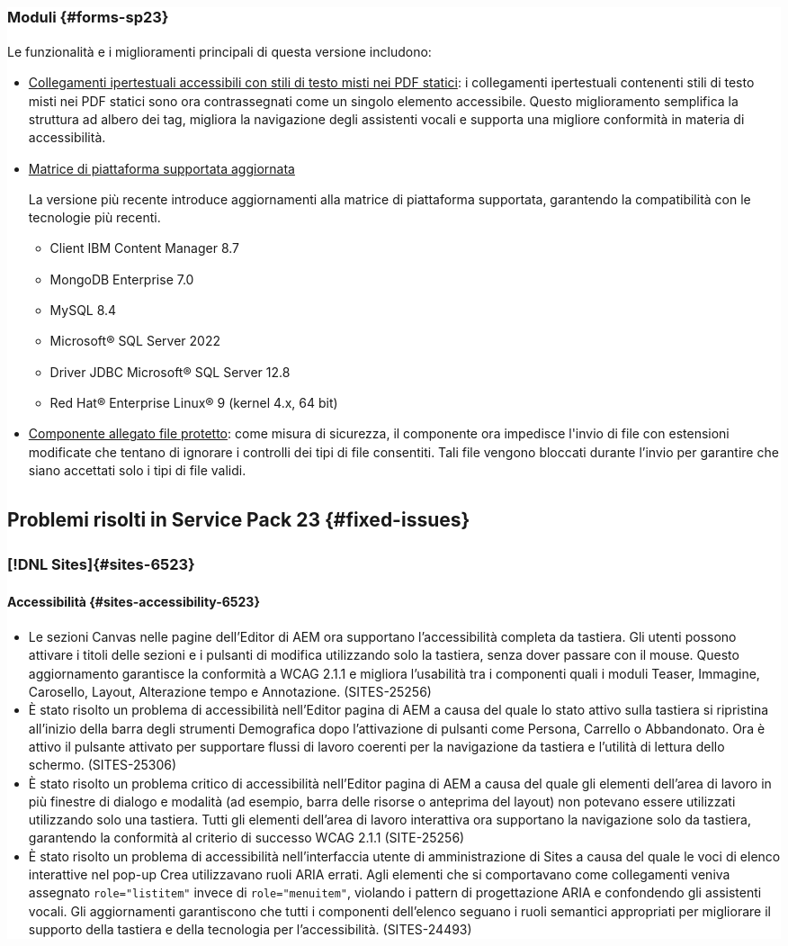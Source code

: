 ### Moduli {#forms-sp23}

Le funzionalità e i miglioramenti principali di questa versione includono:

* [Collegamenti ipertestuali accessibili con stili di testo misti nei PDF statici](https://helpx.adobe.com/content/dam/help/it/experience-manager/6-5/forms/pdf/using-designer.pdf): i collegamenti ipertestuali contenenti stili di testo misti nei PDF statici sono ora contrassegnati come un singolo elemento accessibile. Questo miglioramento semplifica la struttura ad albero dei tag, migliora la navigazione degli assistenti vocali e supporta una migliore conformità in materia di accessibilità.

* [Matrice di piattaforma supportata aggiornata](/help/forms/using/aem-forms-jee-supported-platforms.md)

  La versione più recente introduce aggiornamenti alla matrice di piattaforma supportata, garantendo la compatibilità con le tecnologie più recenti.

   * Client IBM Content Manager 8.7

   * MongoDB Enterprise 7.0

   * MySQL 8.4

   * Microsoft® SQL Server 2022

   * Driver JDBC Microsoft® SQL Server 12.8

   * Red Hat® Enterprise Linux® 9 (kernel 4.x, 64 bit) 

* [Componente allegato file protetto](https://experienceleague.adobe.com/it/docs/experience-manager-core-components/using/adaptive-forms/adaptive-forms-components/file-attachment): come misura di sicurezza, il componente ora impedisce l&#39;invio di file con estensioni modificate che tentano di ignorare i controlli dei tipi di file consentiti. Tali file vengono bloccati durante l’invio per garantire che siano accettati solo i tipi di file validi.



## Problemi risolti in Service Pack 23 {#fixed-issues}





### [!DNL Sites]{#sites-6523}

#### Accessibilità {#sites-accessibility-6523}

* Le sezioni Canvas nelle pagine dell’Editor di AEM ora supportano l’accessibilità completa da tastiera. Gli utenti possono attivare i titoli delle sezioni e i pulsanti di modifica utilizzando solo la tastiera, senza dover passare con il mouse. Questo aggiornamento garantisce la conformità a WCAG 2.1.1 e migliora l’usabilità tra i componenti quali i moduli Teaser, Immagine, Carosello, Layout, Alterazione tempo e Annotazione. (SITES-25256) 
* È stato risolto un problema di accessibilità nell’Editor pagina di AEM a causa del quale lo stato attivo sulla tastiera si ripristina all’inizio della barra degli strumenti Demografica dopo l’attivazione di pulsanti come Persona, Carrello o Abbandonato. Ora è attivo il pulsante attivato per supportare flussi di lavoro coerenti per la navigazione da tastiera e l’utilità di lettura dello schermo. (SITES-25306)
* È stato risolto un problema critico di accessibilità nell’Editor pagina di AEM a causa del quale gli elementi dell’area di lavoro in più finestre di dialogo e modalità (ad esempio, barra delle risorse o anteprima del layout) non potevano essere utilizzati utilizzando solo una tastiera. Tutti gli elementi dell’area di lavoro interattiva ora supportano la navigazione solo da tastiera, garantendo la conformità al criterio di successo WCAG 2.1.1 (SITE-25256)
* È stato risolto un problema di accessibilità nell’interfaccia utente di amministrazione di Sites a causa del quale le voci di elenco interattive nel pop-up Crea utilizzavano ruoli ARIA errati. Agli elementi che si comportavano come collegamenti veniva assegnato `role="listitem"` invece di `role="menuitem"`, violando i pattern di progettazione ARIA e confondendo gli assistenti vocali. Gli aggiornamenti garantiscono che tutti i componenti dell’elenco seguano i ruoli semantici appropriati per migliorare il supporto della tastiera e della tecnologia per l’accessibilità. (SITES-24493)